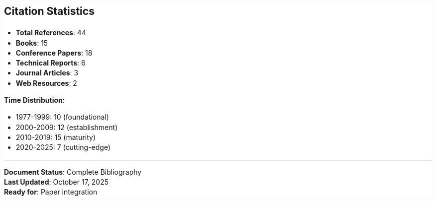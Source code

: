 ## Citation Statistics

- **Total References**: 44
- **Books**: 15
- **Conference Papers**: 18
- **Technical Reports**: 6
- **Journal Articles**: 3
- **Web Resources**: 2

**Time Distribution**:

- 1977-1999: 10 (foundational)
- 2000-2009: 12 (establishment)
- 2010-2019: 15 (maturity)
- 2020-2025: 7 (cutting-edge)

---

**Document Status**: Complete Bibliography  
**Last Updated**: October 17, 2025  
**Ready for**: Paper integration
